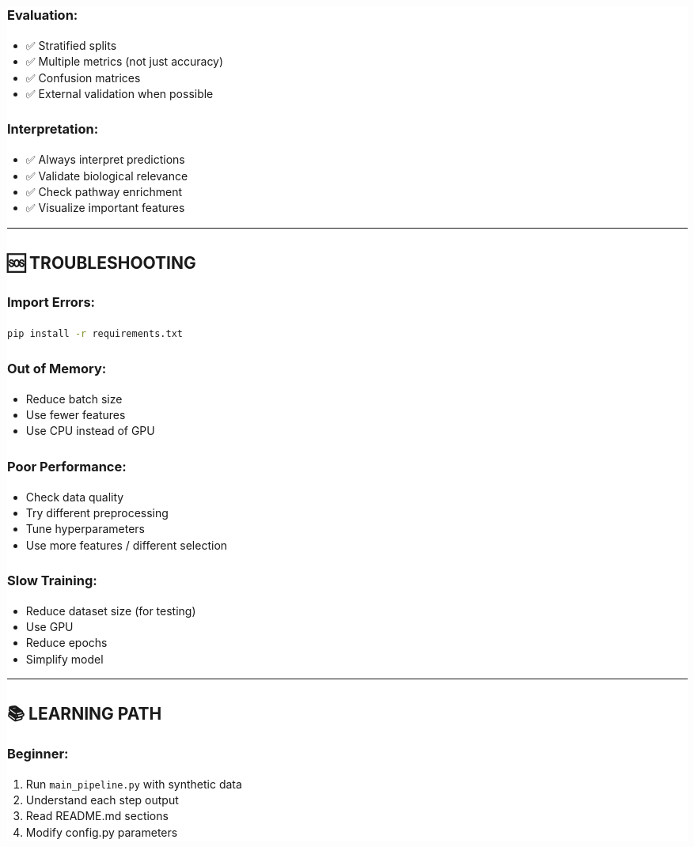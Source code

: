 ### Evaluation:

- ✅ Stratified splits
- ✅ Multiple metrics (not just accuracy)
- ✅ Confusion matrices
- ✅ External validation when possible

### Interpretation:

- ✅ Always interpret predictions
- ✅ Validate biological relevance
- ✅ Check pathway enrichment
- ✅ Visualize important features

---

## 🆘 TROUBLESHOOTING

### Import Errors:

```bash
pip install -r requirements.txt
```

### Out of Memory:

- Reduce batch size
- Use fewer features
- Use CPU instead of GPU

### Poor Performance:

- Check data quality
- Try different preprocessing
- Tune hyperparameters
- Use more features / different selection

### Slow Training:

- Reduce dataset size (for testing)
- Use GPU
- Reduce epochs
- Simplify model

---

## 📚 LEARNING PATH

### Beginner:

1. Run `main_pipeline.py` with synthetic data
2. Understand each step output
3. Read README.md sections
4. Modify config.py parameters
